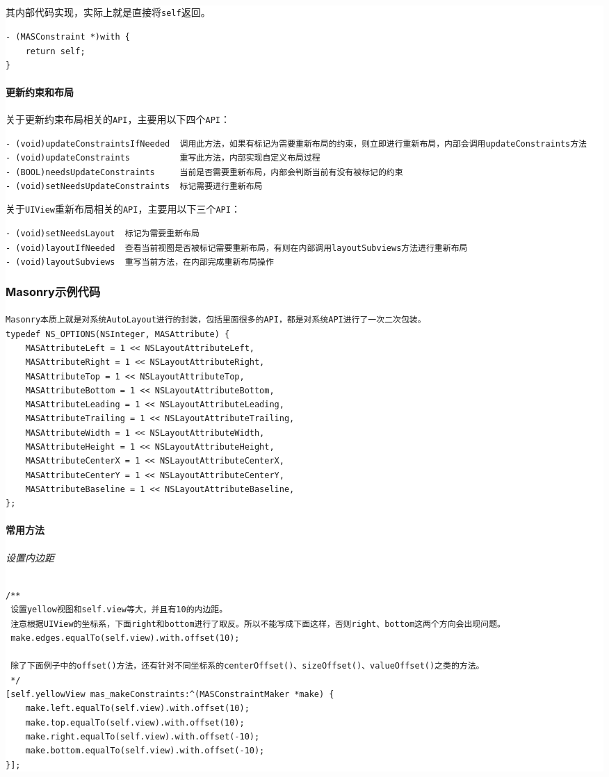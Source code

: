 其内部代码实现，实际上就是直接将`self`返回。

```
- (MASConstraint *)with {
    return self;
}

```

#### 更新约束和布局

关于更新约束布局相关的`API`，主要用以下四个`API`：

```
- (void)updateConstraintsIfNeeded  调用此方法，如果有标记为需要重新布局的约束，则立即进行重新布局，内部会调用updateConstraints方法
- (void)updateConstraints          重写此方法，内部实现自定义布局过程
- (BOOL)needsUpdateConstraints     当前是否需要重新布局，内部会判断当前有没有被标记的约束
- (void)setNeedsUpdateConstraints  标记需要进行重新布局

```

关于`UIView`重新布局相关的`API`，主要用以下三个`API`：

```
- (void)setNeedsLayout  标记为需要重新布局
- (void)layoutIfNeeded  查看当前视图是否被标记需要重新布局，有则在内部调用layoutSubviews方法进行重新布局
- (void)layoutSubviews  重写当前方法，在内部完成重新布局操作

```

### Masonry示例代码

```
Masonry本质上就是对系统AutoLayout进行的封装，包括里面很多的API，都是对系统API进行了一次二次包装。
typedef NS_OPTIONS(NSInteger, MASAttribute) {
    MASAttributeLeft = 1 << NSLayoutAttributeLeft,
    MASAttributeRight = 1 << NSLayoutAttributeRight,
    MASAttributeTop = 1 << NSLayoutAttributeTop,
    MASAttributeBottom = 1 << NSLayoutAttributeBottom,
    MASAttributeLeading = 1 << NSLayoutAttributeLeading,
    MASAttributeTrailing = 1 << NSLayoutAttributeTrailing,
    MASAttributeWidth = 1 << NSLayoutAttributeWidth,
    MASAttributeHeight = 1 << NSLayoutAttributeHeight,
    MASAttributeCenterX = 1 << NSLayoutAttributeCenterX,
    MASAttributeCenterY = 1 << NSLayoutAttributeCenterY,
    MASAttributeBaseline = 1 << NSLayoutAttributeBaseline,
};

```

#### 常用方法

###### 设置内边距

```
/** 
 设置yellow视图和self.view等大，并且有10的内边距。
 注意根据UIView的坐标系，下面right和bottom进行了取反。所以不能写成下面这样，否则right、bottom这两个方向会出现问题。
 make.edges.equalTo(self.view).with.offset(10);

 除了下面例子中的offset()方法，还有针对不同坐标系的centerOffset()、sizeOffset()、valueOffset()之类的方法。
 */
[self.yellowView mas_makeConstraints:^(MASConstraintMaker *make) {
    make.left.equalTo(self.view).with.offset(10);
    make.top.equalTo(self.view).with.offset(10);
    make.right.equalTo(self.view).with.offset(-10);
    make.bottom.equalTo(self.view).with.offset(-10);
}];

```